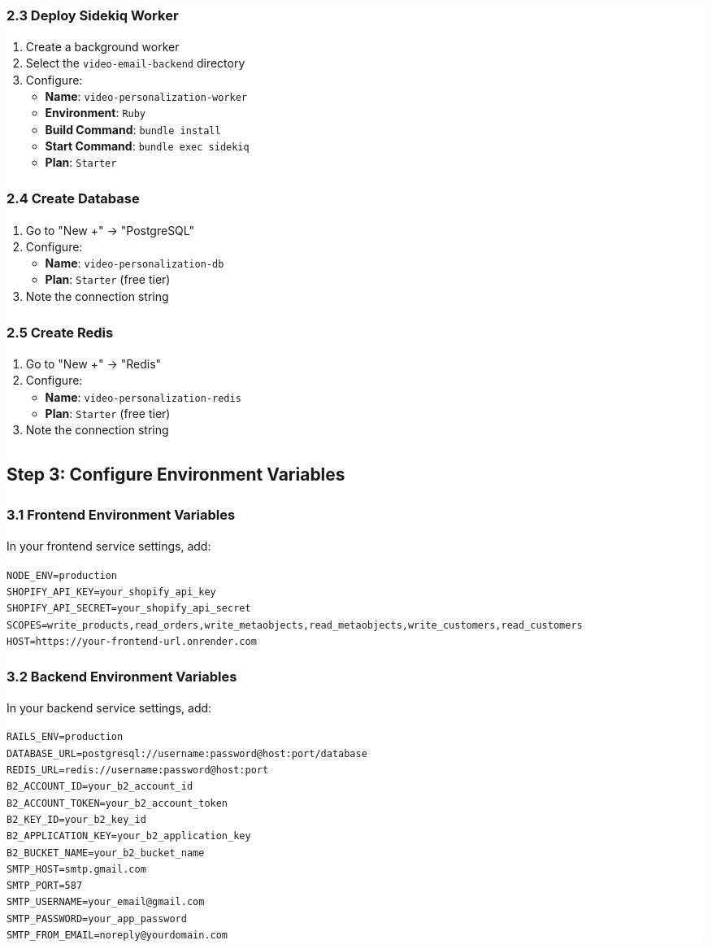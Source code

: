 ### 2.3 Deploy Sidekiq Worker

1. Create a background worker
2. Select the `video-email-backend` directory
3. Configure:
   - **Name**: `video-personalization-worker`
   - **Environment**: `Ruby`
   - **Build Command**: `bundle install`
   - **Start Command**: `bundle exec sidekiq`
   - **Plan**: `Starter`

### 2.4 Create Database

1. Go to "New +" → "PostgreSQL"
2. Configure:
   - **Name**: `video-personalization-db`
   - **Plan**: `Starter` (free tier)
3. Note the connection string

### 2.5 Create Redis

1. Go to "New +" → "Redis"
2. Configure:
   - **Name**: `video-personalization-redis`
   - **Plan**: `Starter` (free tier)
3. Note the connection string

## Step 3: Configure Environment Variables

### 3.1 Frontend Environment Variables

In your frontend service settings, add:

```env
NODE_ENV=production
SHOPIFY_API_KEY=your_shopify_api_key
SHOPIFY_API_SECRET=your_shopify_api_secret
SCOPES=write_products,read_orders,write_metaobjects,read_metaobjects,write_customers,read_customers
HOST=https://your-frontend-url.onrender.com
```

### 3.2 Backend Environment Variables

In your backend service settings, add:

```env
RAILS_ENV=production
DATABASE_URL=postgresql://username:password@host:port/database
REDIS_URL=redis://username:password@host:port
B2_ACCOUNT_ID=your_b2_account_id
B2_ACCOUNT_TOKEN=your_b2_account_token
B2_KEY_ID=your_b2_key_id
B2_APPLICATION_KEY=your_b2_application_key
B2_BUCKET_NAME=your_b2_bucket_name
SMTP_HOST=smtp.gmail.com
SMTP_PORT=587
SMTP_USERNAME=your_email@gmail.com
SMTP_PASSWORD=your_app_password
SMTP_FROM_EMAIL=noreply@yourdomain.com
```
